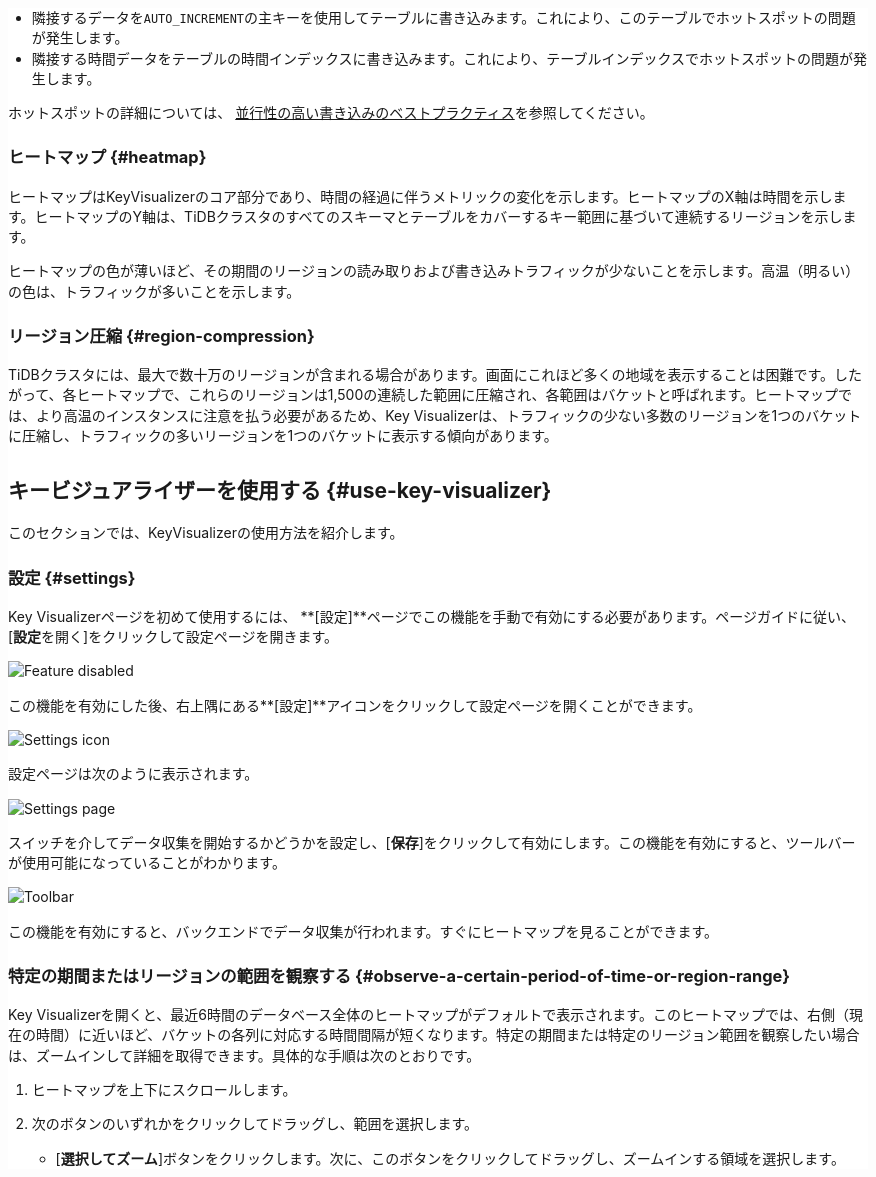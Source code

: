 -   隣接するデータを`AUTO_INCREMENT`の主キーを使用してテーブルに書き込みます。これにより、このテーブルでホットスポットの問題が発生します。
-   隣接する時間データをテーブルの時間インデックスに書き込みます。これにより、テーブルインデックスでホットスポットの問題が発生します。

ホットスポットの詳細については、 [並行性の高い書き込みのベストプラクティス](/best-practices/high-concurrency-best-practices.md#hotspot-causes)を参照してください。

### ヒートマップ {#heatmap}

ヒートマップはKeyVisualizerのコア部分であり、時間の経過に伴うメトリックの変化を示します。ヒートマップのX軸は時間を示します。ヒートマップのY軸は、TiDBクラスタのすべてのスキーマとテーブルをカバーするキー範囲に基づいて連続するリージョンを示します。

ヒートマップの色が薄いほど、その期間のリージョンの読み取りおよび書き込みトラフィックが少ないことを示します。高温（明るい）の色は、トラフィックが多いことを示します。

### リージョン圧縮 {#region-compression}

TiDBクラスタには、最大で数十万のリージョンが含まれる場合があります。画面にこれほど多くの地域を表示することは困難です。したがって、各ヒートマップで、これらのリージョンは1,500の連続した範囲に圧縮され、各範囲はバケットと呼ばれます。ヒートマップでは、より高温のインスタンスに注意を払う必要があるため、Key Visualizerは、トラフィックの少ない多数のリージョンを1つのバケットに圧縮し、トラフィックの多いリージョンを1つのバケットに表示する傾向があります。

## キービジュアライザーを使用する {#use-key-visualizer}

このセクションでは、KeyVisualizerの使用方法を紹介します。

### 設定 {#settings}

Key Visualizerページを初めて使用するには、 **[設定]**ページでこの機能を手動で有効にする必要があります。ページガイドに従い、[<strong>設定</strong>を開く]をクリックして設定ページを開きます。

![Feature disabled](/media/dashboard/dashboard-keyviz-not-enabled.png)

この機能を有効にした後、右上隅にある**[設定]**アイコンをクリックして設定ページを開くことができます。

![Settings icon](/media/dashboard/dashboard-keyviz-settings-button.png)

設定ページは次のように表示されます。

![Settings page](/media/dashboard/dashboard-keyviz-settings.png)

スイッチを介してデータ収集を開始するかどうかを設定し、[**保存**]をクリックして有効にします。この機能を有効にすると、ツールバーが使用可能になっていることがわかります。

![Toolbar](/media/dashboard/dashboard-keyviz-toolbar.png)

この機能を有効にすると、バックエンドでデータ収集が行われます。すぐにヒートマップを見ることができます。

### 特定の期間またはリージョンの範囲を観察する {#observe-a-certain-period-of-time-or-region-range}

Key Visualizerを開くと、最近6時間のデータベース全体のヒートマップがデフォルトで表示されます。このヒートマップでは、右側（現在の時間）に近いほど、バケットの各列に対応する時間間隔が短くなります。特定の期間または特定のリージョン範囲を観察したい場合は、ズームインして詳細を取得できます。具体的な手順は次のとおりです。

1.  ヒートマップを上下にスクロールします。
2.  次のボタンのいずれかをクリックしてドラッグし、範囲を選択します。

    -   [**選択してズーム**]ボタンをクリックします。次に、このボタンをクリックしてドラッグし、ズームインする領域を選択します。
